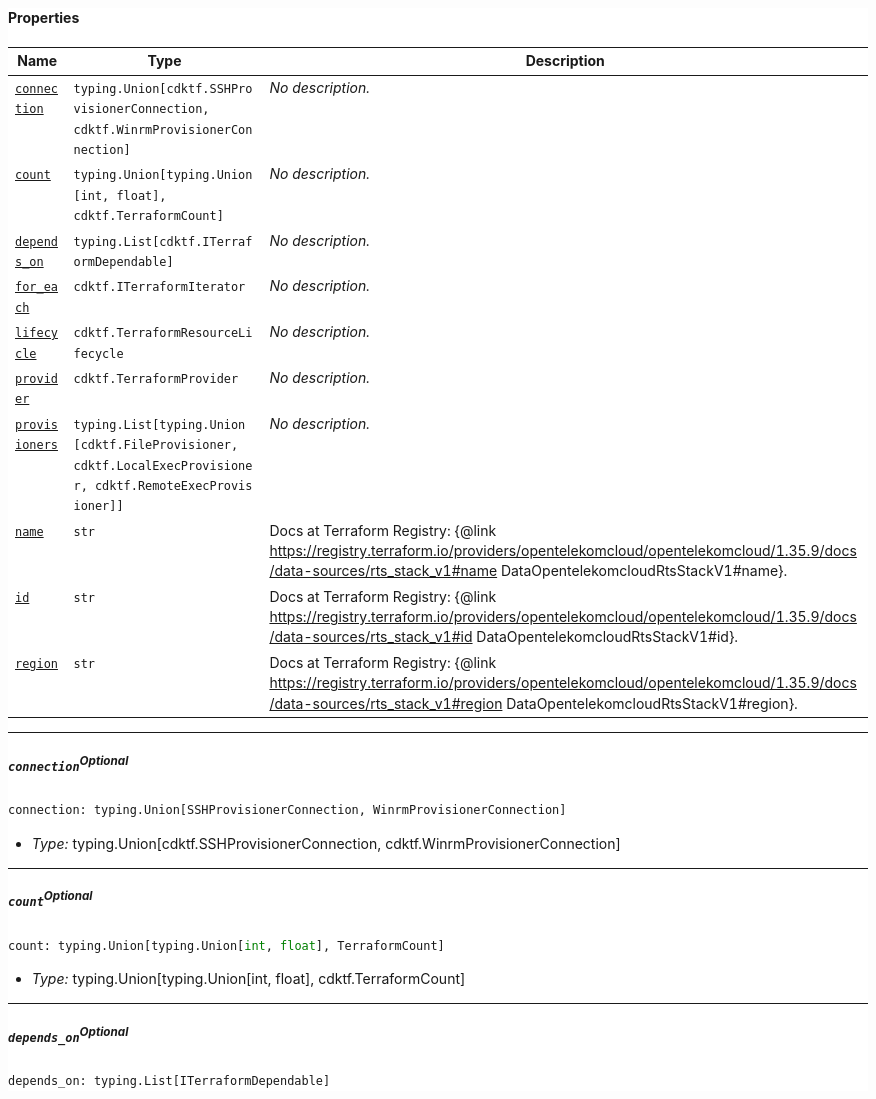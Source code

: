 #### Properties <a name="Properties" id="Properties"></a>

| **Name** | **Type** | **Description** |
| --- | --- | --- |
| <code><a href="#@cdktf/provider-opentelekomcloud.dataOpentelekomcloudRtsStackV1.DataOpentelekomcloudRtsStackV1Config.property.connection">connection</a></code> | <code>typing.Union[cdktf.SSHProvisionerConnection, cdktf.WinrmProvisionerConnection]</code> | *No description.* |
| <code><a href="#@cdktf/provider-opentelekomcloud.dataOpentelekomcloudRtsStackV1.DataOpentelekomcloudRtsStackV1Config.property.count">count</a></code> | <code>typing.Union[typing.Union[int, float], cdktf.TerraformCount]</code> | *No description.* |
| <code><a href="#@cdktf/provider-opentelekomcloud.dataOpentelekomcloudRtsStackV1.DataOpentelekomcloudRtsStackV1Config.property.dependsOn">depends_on</a></code> | <code>typing.List[cdktf.ITerraformDependable]</code> | *No description.* |
| <code><a href="#@cdktf/provider-opentelekomcloud.dataOpentelekomcloudRtsStackV1.DataOpentelekomcloudRtsStackV1Config.property.forEach">for_each</a></code> | <code>cdktf.ITerraformIterator</code> | *No description.* |
| <code><a href="#@cdktf/provider-opentelekomcloud.dataOpentelekomcloudRtsStackV1.DataOpentelekomcloudRtsStackV1Config.property.lifecycle">lifecycle</a></code> | <code>cdktf.TerraformResourceLifecycle</code> | *No description.* |
| <code><a href="#@cdktf/provider-opentelekomcloud.dataOpentelekomcloudRtsStackV1.DataOpentelekomcloudRtsStackV1Config.property.provider">provider</a></code> | <code>cdktf.TerraformProvider</code> | *No description.* |
| <code><a href="#@cdktf/provider-opentelekomcloud.dataOpentelekomcloudRtsStackV1.DataOpentelekomcloudRtsStackV1Config.property.provisioners">provisioners</a></code> | <code>typing.List[typing.Union[cdktf.FileProvisioner, cdktf.LocalExecProvisioner, cdktf.RemoteExecProvisioner]]</code> | *No description.* |
| <code><a href="#@cdktf/provider-opentelekomcloud.dataOpentelekomcloudRtsStackV1.DataOpentelekomcloudRtsStackV1Config.property.name">name</a></code> | <code>str</code> | Docs at Terraform Registry: {@link https://registry.terraform.io/providers/opentelekomcloud/opentelekomcloud/1.35.9/docs/data-sources/rts_stack_v1#name DataOpentelekomcloudRtsStackV1#name}. |
| <code><a href="#@cdktf/provider-opentelekomcloud.dataOpentelekomcloudRtsStackV1.DataOpentelekomcloudRtsStackV1Config.property.id">id</a></code> | <code>str</code> | Docs at Terraform Registry: {@link https://registry.terraform.io/providers/opentelekomcloud/opentelekomcloud/1.35.9/docs/data-sources/rts_stack_v1#id DataOpentelekomcloudRtsStackV1#id}. |
| <code><a href="#@cdktf/provider-opentelekomcloud.dataOpentelekomcloudRtsStackV1.DataOpentelekomcloudRtsStackV1Config.property.region">region</a></code> | <code>str</code> | Docs at Terraform Registry: {@link https://registry.terraform.io/providers/opentelekomcloud/opentelekomcloud/1.35.9/docs/data-sources/rts_stack_v1#region DataOpentelekomcloudRtsStackV1#region}. |

---

##### `connection`<sup>Optional</sup> <a name="connection" id="@cdktf/provider-opentelekomcloud.dataOpentelekomcloudRtsStackV1.DataOpentelekomcloudRtsStackV1Config.property.connection"></a>

```python
connection: typing.Union[SSHProvisionerConnection, WinrmProvisionerConnection]
```

- *Type:* typing.Union[cdktf.SSHProvisionerConnection, cdktf.WinrmProvisionerConnection]

---

##### `count`<sup>Optional</sup> <a name="count" id="@cdktf/provider-opentelekomcloud.dataOpentelekomcloudRtsStackV1.DataOpentelekomcloudRtsStackV1Config.property.count"></a>

```python
count: typing.Union[typing.Union[int, float], TerraformCount]
```

- *Type:* typing.Union[typing.Union[int, float], cdktf.TerraformCount]

---

##### `depends_on`<sup>Optional</sup> <a name="depends_on" id="@cdktf/provider-opentelekomcloud.dataOpentelekomcloudRtsStackV1.DataOpentelekomcloudRtsStackV1Config.property.dependsOn"></a>

```python
depends_on: typing.List[ITerraformDependable]
```
